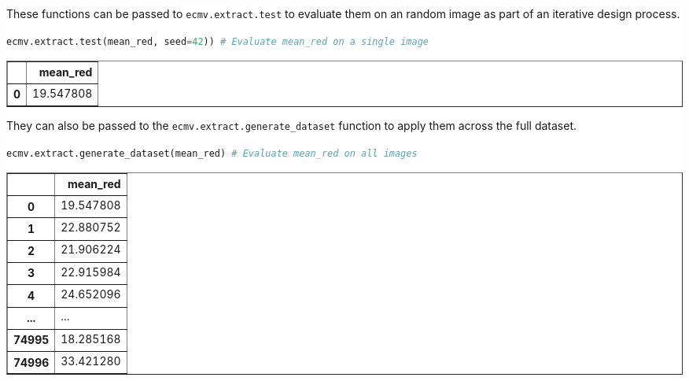 These functions can be passed to `ecmv.extract.test` to evaluate them on an random image as part of an iterative design process.

```python 
ecmv.extract.test(mean_red, seed=42)) # Evaluate mean_red on a single image
```
<table border="1" class="dataframe">
  <thead>
    <tr style="text-align: right;">
      <th></th>
      <th>mean_red</th>
    </tr>
  </thead>
  <tbody>
    <tr>
      <th>0</th>
      <td>19.547808</td>
    </tr>
  </tbody>
</table>

They can also be passed to the `ecmv.extract.generate_dataset` function to apply them across the full dataset.

```python 
ecmv.extract.generate_dataset(mean_red) # Evaluate mean_red on all images
```
<table border="1" class="dataframe">
  <thead>
    <tr style="text-align: right;">
      <th></th>
      <th>mean_red</th>
    </tr>
  </thead>
  <tbody>
    <tr>
      <th>0</th>
      <td>19.547808</td>
    </tr>
    <tr>
      <th>1</th>
      <td>22.880752</td>
    </tr>
    <tr>
      <th>2</th>
      <td>21.906224</td>
    </tr>
    <tr>
      <th>3</th>
      <td>22.915984</td>
    </tr>
    <tr>
      <th>4</th>
      <td>24.652096</td>
    </tr>
    <tr>
      <th>...</th>
      <td>...</td>
    </tr>
    <tr>
      <th>74995</th>
      <td>18.285168</td>
    </tr>
    <tr>
      <th>74996</th>
      <td>33.421280</td>